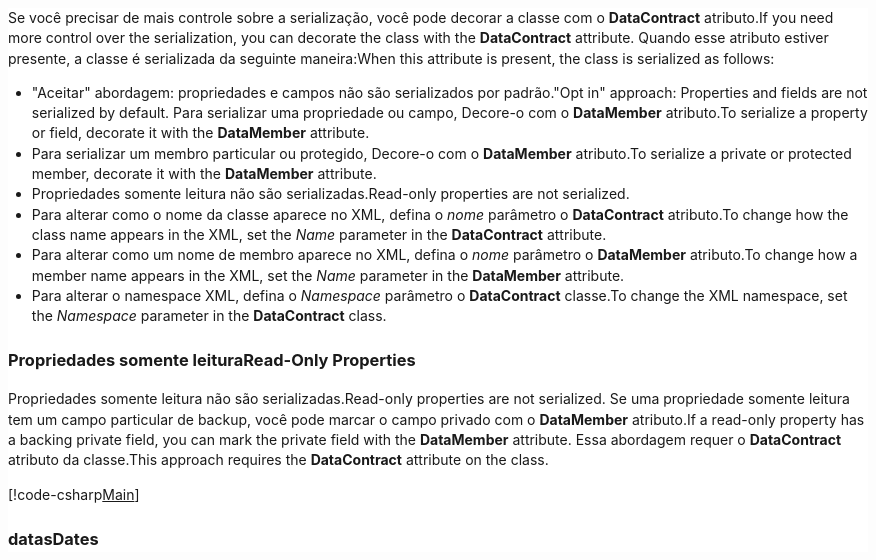 <span data-ttu-id="b4c6b-181">Se você precisar de mais controle sobre a serialização, você pode decorar a classe com o **DataContract** atributo.</span><span class="sxs-lookup"><span data-stu-id="b4c6b-181">If you need more control over the serialization, you can decorate the class with the **DataContract** attribute.</span></span> <span data-ttu-id="b4c6b-182">Quando esse atributo estiver presente, a classe é serializada da seguinte maneira:</span><span class="sxs-lookup"><span data-stu-id="b4c6b-182">When this attribute is present, the class is serialized as follows:</span></span>

- <span data-ttu-id="b4c6b-183">&quot;Aceitar&quot; abordagem: propriedades e campos não são serializados por padrão.</span><span class="sxs-lookup"><span data-stu-id="b4c6b-183">&quot;Opt in&quot; approach: Properties and fields are not serialized by default.</span></span> <span data-ttu-id="b4c6b-184">Para serializar uma propriedade ou campo, Decore-o com o **DataMember** atributo.</span><span class="sxs-lookup"><span data-stu-id="b4c6b-184">To serialize a property or field, decorate it with the **DataMember** attribute.</span></span>
- <span data-ttu-id="b4c6b-185">Para serializar um membro particular ou protegido, Decore-o com o **DataMember** atributo.</span><span class="sxs-lookup"><span data-stu-id="b4c6b-185">To serialize a private or protected member, decorate it with the **DataMember** attribute.</span></span>
- <span data-ttu-id="b4c6b-186">Propriedades somente leitura não são serializadas.</span><span class="sxs-lookup"><span data-stu-id="b4c6b-186">Read-only properties are not serialized.</span></span>
- <span data-ttu-id="b4c6b-187">Para alterar como o nome da classe aparece no XML, defina o *nome* parâmetro o **DataContract** atributo.</span><span class="sxs-lookup"><span data-stu-id="b4c6b-187">To change how the class name appears in the XML, set the *Name* parameter in the **DataContract** attribute.</span></span>
- <span data-ttu-id="b4c6b-188">Para alterar como um nome de membro aparece no XML, defina o *nome* parâmetro o **DataMember** atributo.</span><span class="sxs-lookup"><span data-stu-id="b4c6b-188">To change how a member name appears in the XML, set the *Name* parameter in the **DataMember** attribute.</span></span>
- <span data-ttu-id="b4c6b-189">Para alterar o namespace XML, defina o *Namespace* parâmetro o **DataContract** classe.</span><span class="sxs-lookup"><span data-stu-id="b4c6b-189">To change the XML namespace, set the *Namespace* parameter in the **DataContract** class.</span></span>

<a id="xml_readonly"></a>
### <a name="read-only-properties"></a><span data-ttu-id="b4c6b-190">Propriedades somente leitura</span><span class="sxs-lookup"><span data-stu-id="b4c6b-190">Read-Only Properties</span></span>

<span data-ttu-id="b4c6b-191">Propriedades somente leitura não são serializadas.</span><span class="sxs-lookup"><span data-stu-id="b4c6b-191">Read-only properties are not serialized.</span></span> <span data-ttu-id="b4c6b-192">Se uma propriedade somente leitura tem um campo particular de backup, você pode marcar o campo privado com o **DataMember** atributo.</span><span class="sxs-lookup"><span data-stu-id="b4c6b-192">If a read-only property has a backing private field, you can mark the private field with the **DataMember** attribute.</span></span> <span data-ttu-id="b4c6b-193">Essa abordagem requer o **DataContract** atributo da classe.</span><span class="sxs-lookup"><span data-stu-id="b4c6b-193">This approach requires the **DataContract** attribute on the class.</span></span>

[!code-csharp[Main](json-and-xml-serialization/samples/sample13.cs)]

<a id="xml_dates"></a>
### <a name="dates"></a><span data-ttu-id="b4c6b-194">datas</span><span class="sxs-lookup"><span data-stu-id="b4c6b-194">Dates</span></span>
